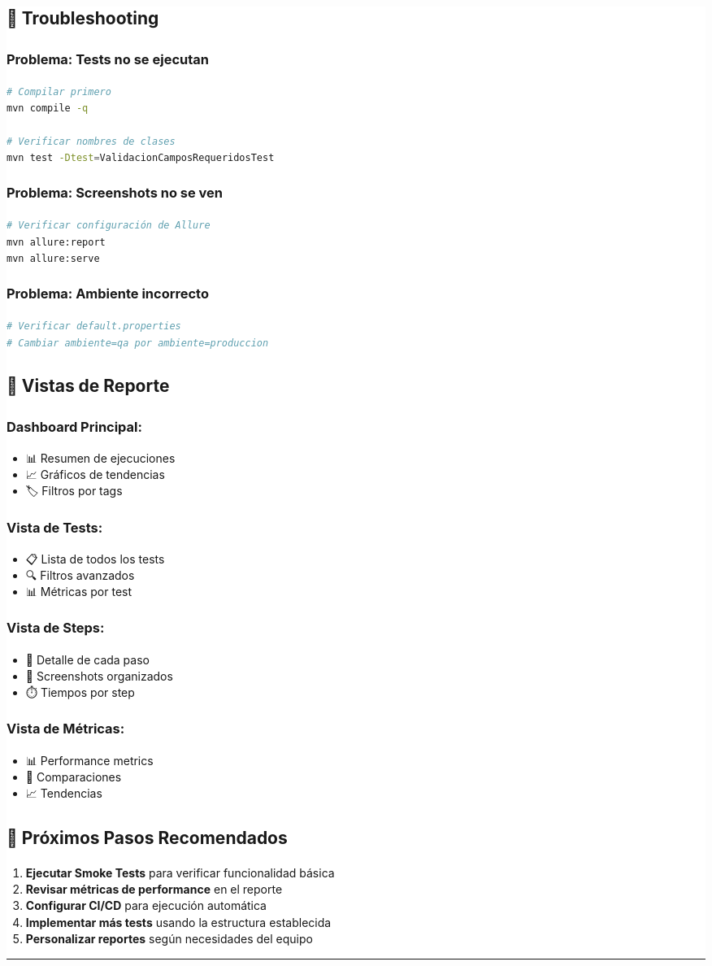 ## 🔧 **Troubleshooting**

### **Problema: Tests no se ejecutan**
```bash
# Compilar primero
mvn compile -q

# Verificar nombres de clases
mvn test -Dtest=ValidacionCamposRequeridosTest
```

### **Problema: Screenshots no se ven**
```bash
# Verificar configuración de Allure
mvn allure:report
mvn allure:serve
```

### **Problema: Ambiente incorrecto**
```bash
# Verificar default.properties
# Cambiar ambiente=qa por ambiente=produccion
```

## 📱 **Vistas de Reporte**

### **Dashboard Principal:**
- 📊 Resumen de ejecuciones
- 📈 Gráficos de tendencias
- 🏷️ Filtros por tags

### **Vista de Tests:**
- 📋 Lista de todos los tests
- 🔍 Filtros avanzados
- 📊 Métricas por test

### **Vista de Steps:**
- 📝 Detalle de cada paso
- 📸 Screenshots organizados
- ⏱️ Tiempos por step

### **Vista de Métricas:**
- 📊 Performance metrics
- 🔄 Comparaciones
- 📈 Tendencias

## 🎯 **Próximos Pasos Recomendados**

1. **Ejecutar Smoke Tests** para verificar funcionalidad básica
2. **Revisar métricas de performance** en el reporte
3. **Configurar CI/CD** para ejecución automática
4. **Implementar más tests** usando la estructura establecida
5. **Personalizar reportes** según necesidades del equipo

---